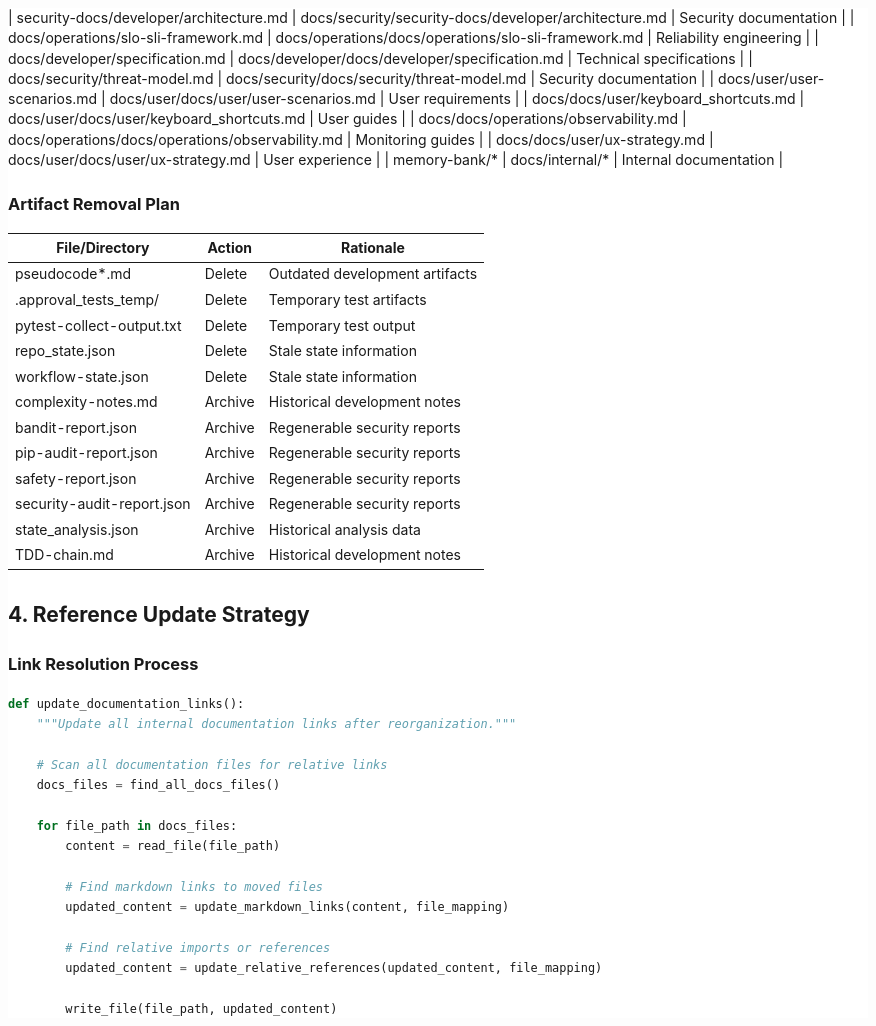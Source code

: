| security-docs/developer/architecture.md | docs/security/security-docs/developer/architecture.md | Security documentation |
| docs/operations/slo-sli-framework.md | docs/operations/docs/operations/slo-sli-framework.md | Reliability engineering |
| docs/developer/specification.md | docs/developer/docs/developer/specification.md | Technical specifications |
| docs/security/threat-model.md | docs/security/docs/security/threat-model.md | Security documentation |
| docs/user/user-scenarios.md | docs/user/docs/user/user-scenarios.md | User requirements |
| docs/docs/user/keyboard_shortcuts.md | docs/user/docs/user/keyboard_shortcuts.md | User guides |
| docs/docs/operations/observability.md | docs/operations/docs/operations/observability.md | Monitoring guides |
| docs/docs/user/ux-strategy.md | docs/user/docs/user/ux-strategy.md | User experience |
| memory-bank/* | docs/internal/* | Internal documentation |

### Artifact Removal Plan
| File/Directory | Action | Rationale |
|----------------|--------|-----------|
| pseudocode*.md | Delete | Outdated development artifacts |
| .approval_tests_temp/ | Delete | Temporary test artifacts |
| pytest-collect-output.txt | Delete | Temporary test output |
| repo_state.json | Delete | Stale state information |
| workflow-state.json | Delete | Stale state information |
| complexity-notes.md | Archive | Historical development notes |
| bandit-report.json | Archive | Regenerable security reports |
| pip-audit-report.json | Archive | Regenerable security reports |
| safety-report.json | Archive | Regenerable security reports |
| security-audit-report.json | Archive | Regenerable security reports |
| state_analysis.json | Archive | Historical analysis data |
| TDD-chain.md | Archive | Historical development notes |

## 4. Reference Update Strategy

### Link Resolution Process
```python
def update_documentation_links():
    """Update all internal documentation links after reorganization."""

    # Scan all documentation files for relative links
    docs_files = find_all_docs_files()

    for file_path in docs_files:
        content = read_file(file_path)

        # Find markdown links to moved files
        updated_content = update_markdown_links(content, file_mapping)

        # Find relative imports or references
        updated_content = update_relative_references(updated_content, file_mapping)

        write_file(file_path, updated_content)
```
